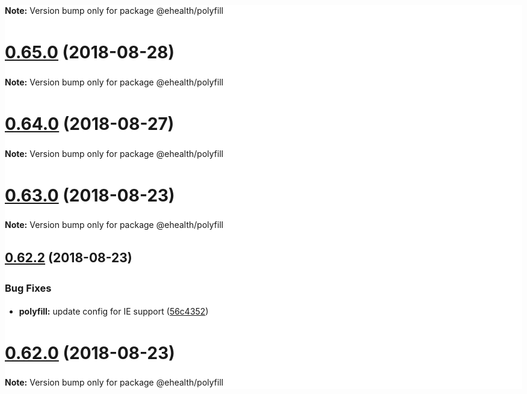 **Note:** Version bump only for package @ehealth/polyfill





<a name="0.65.0"></a>
# [0.65.0](https://github.com/edenlabllc/ehealth.web/compare/v0.64.0...v0.65.0) (2018-08-28)

**Note:** Version bump only for package @ehealth/polyfill





<a name="0.64.0"></a>
# [0.64.0](https://github.com/edenlabllc/ehealth.web/compare/v0.63.0...v0.64.0) (2018-08-27)

**Note:** Version bump only for package @ehealth/polyfill





<a name="0.63.0"></a>
# [0.63.0](https://github.com/edenlabllc/ehealth.web/compare/v0.62.2...v0.63.0) (2018-08-23)

**Note:** Version bump only for package @ehealth/polyfill





<a name="0.62.2"></a>
## [0.62.2](https://github.com/edenlabllc/ehealth.web/compare/v0.62.1...v0.62.2) (2018-08-23)


### Bug Fixes

* **polyfill:** update config for IE support ([56c4352](https://github.com/edenlabllc/ehealth.web/commit/56c4352))





<a name="0.62.0"></a>
# [0.62.0](https://github.com/edenlabllc/ehealth.web/compare/v0.61.0...v0.62.0) (2018-08-23)

**Note:** Version bump only for package @ehealth/polyfill



